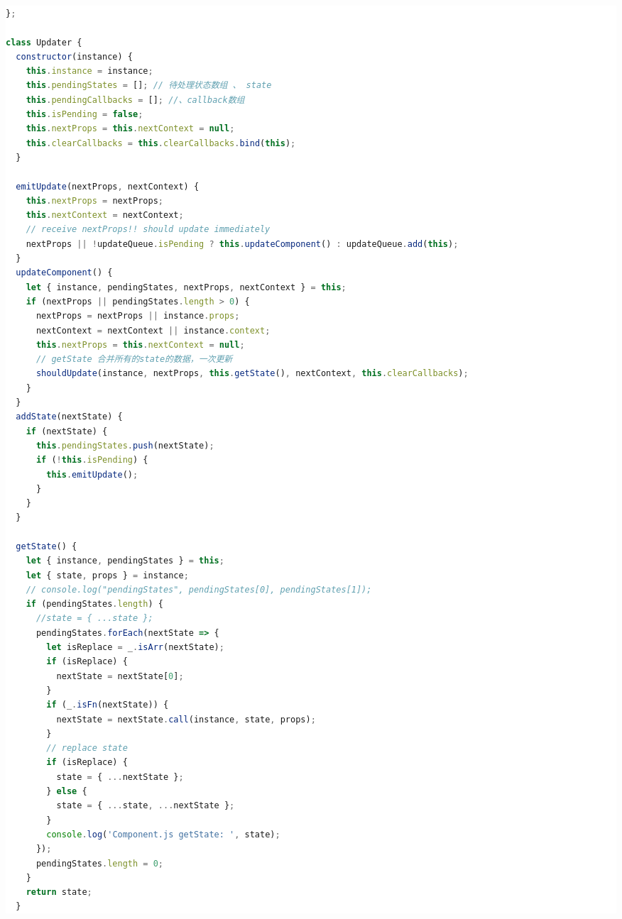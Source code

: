 ```js
};

class Updater {
  constructor(instance) {
    this.instance = instance;
    this.pendingStates = []; // 待处理状态数组 、 state
    this.pendingCallbacks = []; //、callback数组
    this.isPending = false;
    this.nextProps = this.nextContext = null;
    this.clearCallbacks = this.clearCallbacks.bind(this);
  }

  emitUpdate(nextProps, nextContext) {
    this.nextProps = nextProps;
    this.nextContext = nextContext;
    // receive nextProps!! should update immediately
    nextProps || !updateQueue.isPending ? this.updateComponent() : updateQueue.add(this);
  }
  updateComponent() {
    let { instance, pendingStates, nextProps, nextContext } = this;
    if (nextProps || pendingStates.length > 0) {
      nextProps = nextProps || instance.props;
      nextContext = nextContext || instance.context;
      this.nextProps = this.nextContext = null;
      // getState 合并所有的state的数据，一次更新
      shouldUpdate(instance, nextProps, this.getState(), nextContext, this.clearCallbacks);
    }
  }
  addState(nextState) {
    if (nextState) {
      this.pendingStates.push(nextState);
      if (!this.isPending) {
        this.emitUpdate();
      }
    }
  }

  getState() {
    let { instance, pendingStates } = this;
    let { state, props } = instance;
    // console.log("pendingStates", pendingStates[0], pendingStates[1]);
    if (pendingStates.length) {
      //state = { ...state };
      pendingStates.forEach(nextState => {
        let isReplace = _.isArr(nextState);
        if (isReplace) {
          nextState = nextState[0];
        }
        if (_.isFn(nextState)) {
          nextState = nextState.call(instance, state, props);
        }
        // replace state
        if (isReplace) {
          state = { ...nextState };
        } else {
          state = { ...state, ...nextState };
        }
        console.log('Component.js getState: ', state);
      });
      pendingStates.length = 0;
    }
    return state;
  }
```